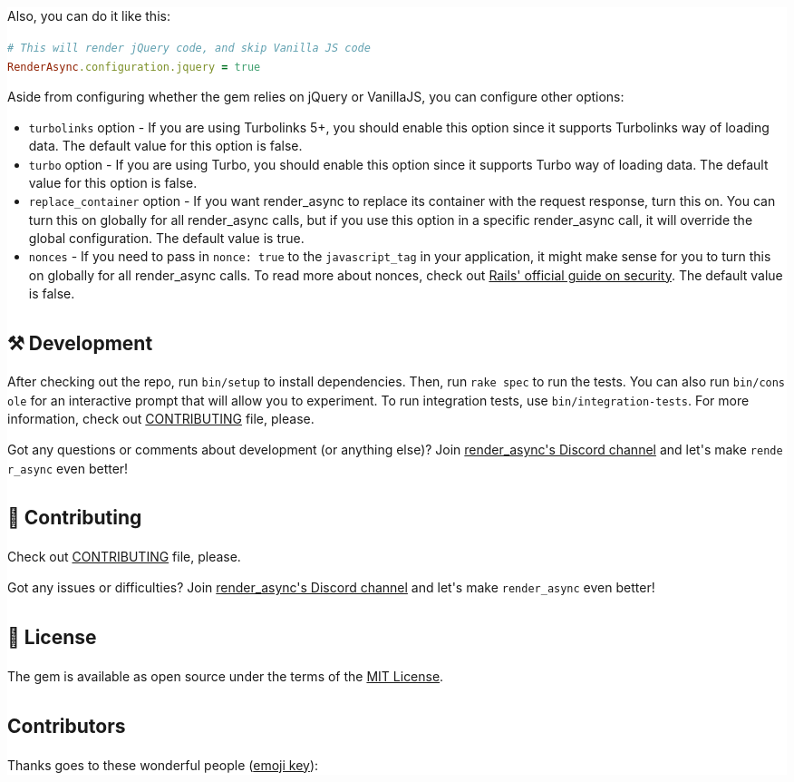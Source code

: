 Also, you can do it like this:
```rb
# This will render jQuery code, and skip Vanilla JS code
RenderAsync.configuration.jquery = true
```

Aside from configuring whether the gem relies on jQuery or VanillaJS, you can
configure other options:

- `turbolinks` option - If you are using Turbolinks 5+, you should enable this option since it supports Turbolinks way of loading data. The default value for this option is false.
- `turbo` option - If you are using Turbo, you should enable this option since it supports Turbo way of loading data. The default value for this option is false.
- `replace_container` option - If you want render_async to replace its container with the request response, turn this on. You can turn this on globally for all render_async calls, but if you use this option in a specific render_async call, it will override the global configuration. The default value is true.
- `nonces` - If you need to pass in `nonce: true` to the `javascript_tag` in your application, it might make sense for you to turn this on globally for all render_async calls. To read more about nonces, check out [Rails' official guide on security](https://edgeguides.rubyonrails.org/security.html). The default value is false.

## :hammer_and_pick: Development

After checking out the repo, run `bin/setup` to install dependencies. Then, run
`rake spec` to run the tests. You can also run `bin/console` for an interactive
prompt that will allow you to experiment. To run integration tests, use
`bin/integration-tests`. For more information, check out [CONTRIBUTING](.github/CONTRIBUTING.md) file, please.

Got any questions or comments about development (or anything else)?
Join [render_async's Discord channel](https://discord.gg/SPfbeRm)
and let's make `render_async` even better!

## :pray: Contributing

Check out [CONTRIBUTING](.github/CONTRIBUTING.md) file, please.

Got any issues or difficulties?
Join [render_async's Discord channel](https://discord.gg/SPfbeRm)
and let's make `render_async` even better!

## :memo: License

The gem is available as open source under the terms of the [MIT License](http://opensource.org/licenses/MIT).

## Contributors

Thanks goes to these wonderful people ([emoji key](https://github.com/kentcdodds/all-contributors#emoji-key)):

